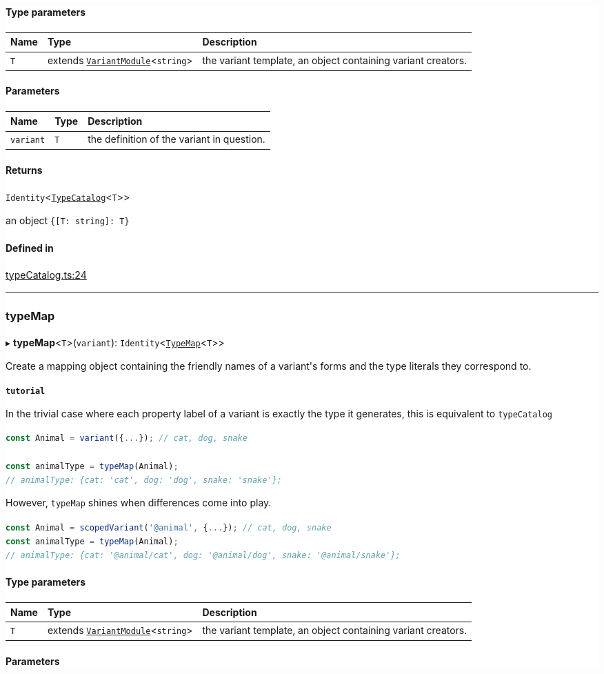 #### Type parameters

| Name | Type | Description |
| :------ | :------ | :------ |
| `T` | extends [`VariantModule`](modules#variantmodule)<`string`\> | the variant template, an object containing variant creators. |

#### Parameters

| Name | Type | Description |
| :------ | :------ | :------ |
| `variant` | `T` | the definition of the variant in question. |

#### Returns

`Identity`<[`TypeCatalog`](modules#typecatalog)<`T`\>\>

an object `{[T: string]: T}`

#### Defined in

[typeCatalog.ts:24](https://github.com/paarthenon/variant/blob/9eab4d9/src/typeCatalog.ts#L24)

___

### typeMap

▸ **typeMap**<`T`\>(`variant`): `Identity`<[`TypeMap`](modules#typemap)<`T`\>\>

Create a mapping object containing the friendly names of a variant's forms
and the type literals they correspond to.

**`tutorial`**

In the trivial case where each property label of a variant is exactly the
type it generates, this is equivalent to `typeCatalog`
```ts
const Animal = variant({...}); // cat, dog, snake

const animalType = typeMap(Animal); 
// animalType: {cat: 'cat', dog: 'dog', snake: 'snake'};
```
However, `typeMap` shines when differences come into play.
```ts
const Animal = scopedVariant('@animal', {...}); // cat, dog, snake
const animalType = typeMap(Animal);
// animalType: {cat: '@animal/cat', dog: '@animal/dog', snake: '@animal/snake'};
```

#### Type parameters

| Name | Type | Description |
| :------ | :------ | :------ |
| `T` | extends [`VariantModule`](modules#variantmodule)<`string`\> | the variant template, an object containing variant creators. |

#### Parameters
